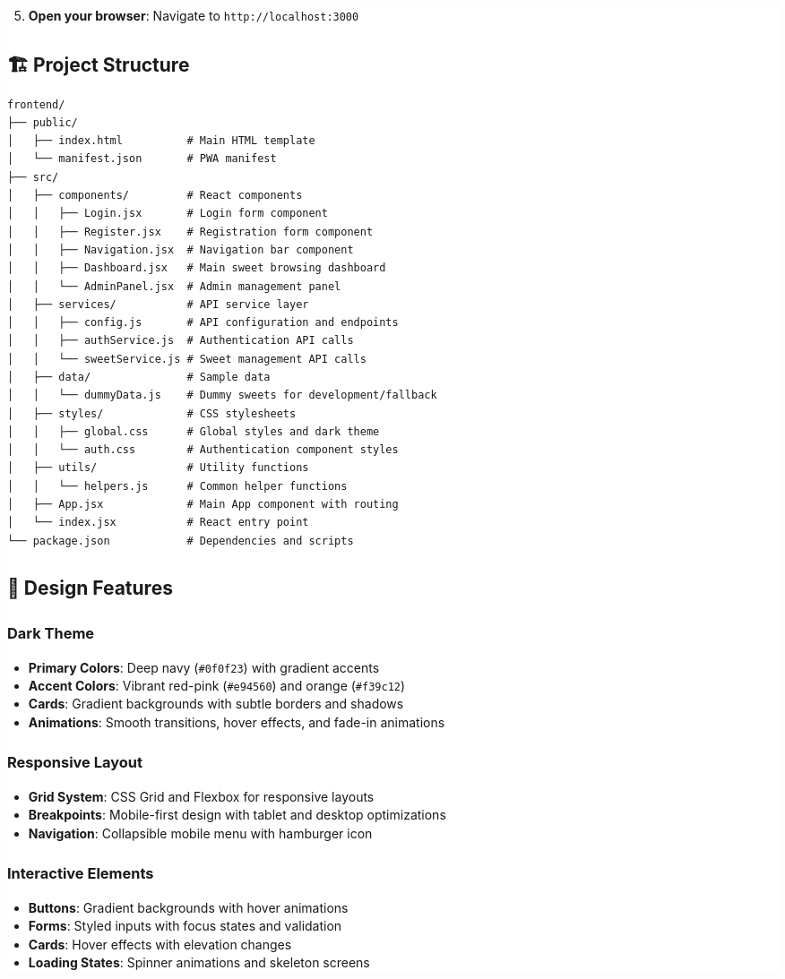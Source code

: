 5. **Open your browser**:
   Navigate to `http://localhost:3000`

## 🏗️ Project Structure

```
frontend/
├── public/
│   ├── index.html          # Main HTML template
│   └── manifest.json       # PWA manifest
├── src/
│   ├── components/         # React components
│   │   ├── Login.jsx       # Login form component
│   │   ├── Register.jsx    # Registration form component  
│   │   ├── Navigation.jsx  # Navigation bar component
│   │   ├── Dashboard.jsx   # Main sweet browsing dashboard
│   │   └── AdminPanel.jsx  # Admin management panel
│   ├── services/           # API service layer
│   │   ├── config.js       # API configuration and endpoints
│   │   ├── authService.js  # Authentication API calls
│   │   └── sweetService.js # Sweet management API calls
│   ├── data/               # Sample data
│   │   └── dummyData.js    # Dummy sweets for development/fallback
│   ├── styles/             # CSS stylesheets
│   │   ├── global.css      # Global styles and dark theme
│   │   └── auth.css        # Authentication component styles
│   ├── utils/              # Utility functions
│   │   └── helpers.js      # Common helper functions
│   ├── App.jsx             # Main App component with routing
│   └── index.jsx           # React entry point
└── package.json            # Dependencies and scripts
```

## 🎨 Design Features

### Dark Theme
- **Primary Colors**: Deep navy (`#0f0f23`) with gradient accents
- **Accent Colors**: Vibrant red-pink (`#e94560`) and orange (`#f39c12`)
- **Cards**: Gradient backgrounds with subtle borders and shadows
- **Animations**: Smooth transitions, hover effects, and fade-in animations

### Responsive Layout
- **Grid System**: CSS Grid and Flexbox for responsive layouts
- **Breakpoints**: Mobile-first design with tablet and desktop optimizations
- **Navigation**: Collapsible mobile menu with hamburger icon

### Interactive Elements
- **Buttons**: Gradient backgrounds with hover animations
- **Forms**: Styled inputs with focus states and validation
- **Cards**: Hover effects with elevation changes
- **Loading States**: Spinner animations and skeleton screens
